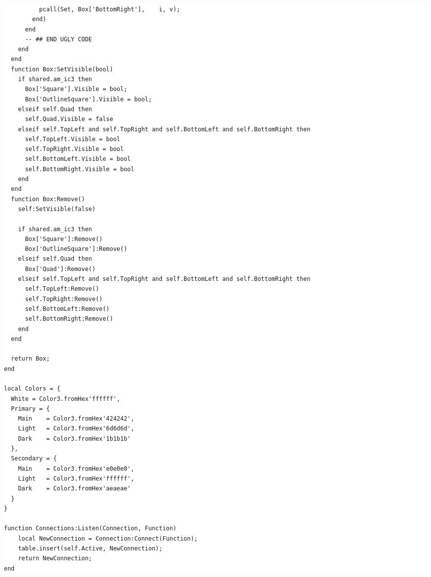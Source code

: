               pcall(Set, Box['BottomRight'],	i, v);
            end)
          end
          -- ## END UGLY CODE
        end
      end
      function Box:SetVisible(bool)
        if shared.am_ic3 then
          Box['Square'].Visible = bool;
          Box['OutlineSquare'].Visible = bool;
        elseif self.Quad then
          self.Quad.Visible = false
        elseif self.TopLeft and self.TopRight and self.BottomLeft and self.BottomRight then
          self.TopLeft.Visible = bool
          self.TopRight.Visible = bool
          self.BottomLeft.Visible = bool
          self.BottomRight.Visible = bool
        end
      end
      function Box:Remove()
        self:SetVisible(false)
    
        if shared.am_ic3 then
          Box['Square']:Remove()
          Box['OutlineSquare']:Remove()
        elseif self.Quad then
          Box['Quad']:Remove()
        elseif self.TopLeft and self.TopRight and self.BottomLeft and self.BottomRight then
          self.TopLeft:Remove()
          self.TopRight:Remove()
          self.BottomLeft:Remove()
          self.BottomRight:Remove()
        end
      end
    
      return Box;
    end
    
    local Colors = {
      White = Color3.fromHex'ffffff',
      Primary = {
        Main	= Color3.fromHex'424242',
        Light	= Color3.fromHex'6d6d6d',
        Dark	= Color3.fromHex'1b1b1b'
      },
      Secondary = {
        Main	= Color3.fromHex'e0e0e0',
        Light	= Color3.fromHex'ffffff',
        Dark	= Color3.fromHex'aeaeae'
      }
    }
    
    function Connections:Listen(Connection, Function)
        local NewConnection = Connection:Connect(Function);
        table.insert(self.Active, NewConnection);
        return NewConnection;
    end
    